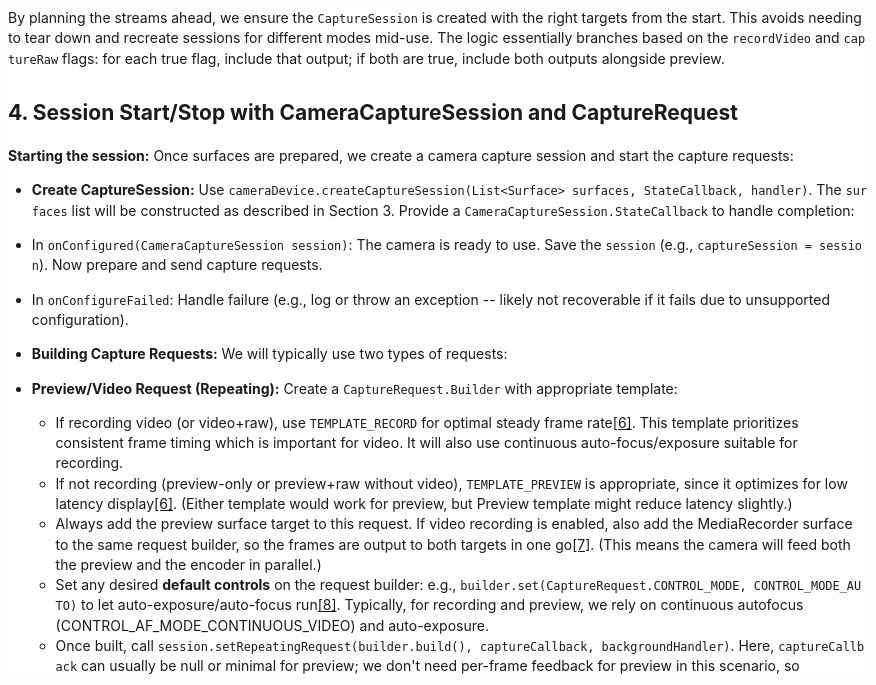 By planning the streams ahead, we ensure the `CaptureSession` is created
with the right targets from the start. This avoids needing to tear down
and recreate sessions for different modes mid-use. The logic essentially
branches based on the `recordVideo` and `captureRaw` flags: for each
true flag, include that output; if both are true, include both outputs
alongside preview.

## 4. Session Start/Stop with CameraCaptureSession and CaptureRequest

**Starting the session:** Once surfaces are prepared, we create a camera
capture session and start the capture requests:

- **Create CaptureSession:** Use
  `cameraDevice.createCaptureSession(List<Surface> surfaces, StateCallback, handler)`.
  The `surfaces` list will be constructed as described in Section 3.
  Provide a `CameraCaptureSession.StateCallback` to handle completion:

- In `onConfigured(CameraCaptureSession session)`: The camera is ready
  to use. Save the `session` (e.g., `captureSession = session`). Now
  prepare and send capture requests.

- In `onConfigureFailed`: Handle failure (e.g., log or throw an
  exception -- likely not recoverable if it fails due to unsupported
  configuration).

- **Building Capture Requests:** We will typically use two types of
  requests:

- **Preview/Video Request (Repeating):** Create a
  `CaptureRequest.Builder` with appropriate template:

  - If recording video (or video+raw), use `TEMPLATE_RECORD` for optimal
    steady frame
    rate[\[6\]](https://developer.android.com/media/camera/camera2/multiple-camera-streams-simultaneously#:~:text=%2F%2F%20You%20will%20use%20the,TEMPLATE_PREVIEW).
    This template prioritizes consistent frame timing which is important
    for video. It will also use continuous auto-focus/exposure suitable
    for recording.
  - If not recording (preview-only or preview+raw without video),
    `TEMPLATE_PREVIEW` is appropriate, since it optimizes for low
    latency
    display[\[6\]](https://developer.android.com/media/camera/camera2/multiple-camera-streams-simultaneously#:~:text=%2F%2F%20You%20will%20use%20the,TEMPLATE_PREVIEW).
    (Either template would work for preview, but Preview template might
    reduce latency slightly.)
  - Always add the preview surface target to this request. If video
    recording is enabled, also add the MediaRecorder surface to the same
    request builder, so the frames are output to both targets in one
    go[\[7\]](https://android.googlesource.com/platform/development/+/abededd/samples/browseable/Camera2Video/src/com.example.android.camera2video/Camera2VideoFragment.java#:~:text=mCameraDevice.createCaptureRequest%28CameraDevice.TEMPLATE_RECORD%29%3B%20List,addTarget%28recorderSurface).
    (This means the camera will feed both the preview and the encoder in
    parallel.)
  - Set any desired **default controls** on the request builder: e.g.,
    `builder.set(CaptureRequest.CONTROL_MODE, CONTROL_MODE_AUTO)` to let
    auto-exposure/auto-focus
    run[\[8\]](https://android.googlesource.com/platform/development/+/abededd/samples/browseable/Camera2Video/src/com.example.android.camera2video/Camera2VideoFragment.java#:~:text=,the%20camera%20preview%20size%20is).
    Typically, for recording and preview, we rely on continuous
    autofocus (CONTROL_AF_MODE_CONTINUOUS_VIDEO) and auto-exposure.
  - Once built, call
    `session.setRepeatingRequest(builder.build(), captureCallback, backgroundHandler)`.
    Here, `captureCallback` can usually be null or minimal for preview;
    we don't need per-frame feedback for preview in this scenario, so